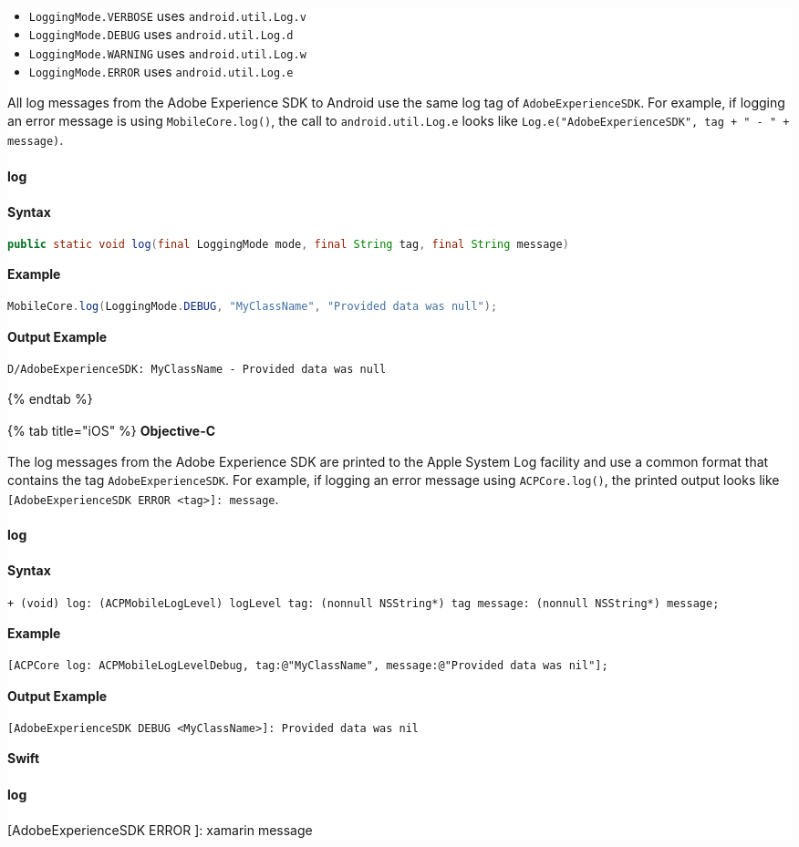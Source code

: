 * `LoggingMode.VERBOSE` uses `android.util.Log.v`
* `LoggingMode.DEBUG` uses `android.util.Log.d`
* `LoggingMode.WARNING` uses `android.util.Log.w`
* `LoggingMode.ERROR` uses `android.util.Log.e`

All log messages from the Adobe Experience SDK to Android use the same log tag of `AdobeExperienceSDK`. For example, if logging an error message is using `MobileCore.log()`, the call to `android.util.Log.e` looks like `Log.e("AdobeExperienceSDK", tag + " - " + message)`.

#### log

**Syntax**

```java
public static void log(final LoggingMode mode, final String tag, final String message)
```

**Example**

```java
MobileCore.log(LoggingMode.DEBUG, "MyClassName", "Provided data was null");
```

**Output Example**

```text
D/AdobeExperienceSDK: MyClassName - Provided data was null
```
{% endtab %}

{% tab title="iOS" %}
**Objective-C**

The log messages from the Adobe Experience SDK are printed to the Apple System Log facility and use a common format that contains the tag `AdobeExperienceSDK`. For example, if logging an error message using `ACPCore.log()`, the printed output looks like `[AdobeExperienceSDK ERROR <tag>]: message`.

#### log

**Syntax**

```text
+ (void) log: (ACPMobileLogLevel) logLevel tag: (nonnull NSString*) tag message: (nonnull NSString*) message;
```

**Example**

```text
[ACPCore log: ACPMobileLogLevelDebug, tag:@"MyClassName", message:@"Provided data was nil"];
```

**Output Example**

```text
[AdobeExperienceSDK DEBUG <MyClassName>]: Provided data was nil
```

**Swift**

#### log


[AdobeExperienceSDK ERROR <xamarin tag>]: xamarin message